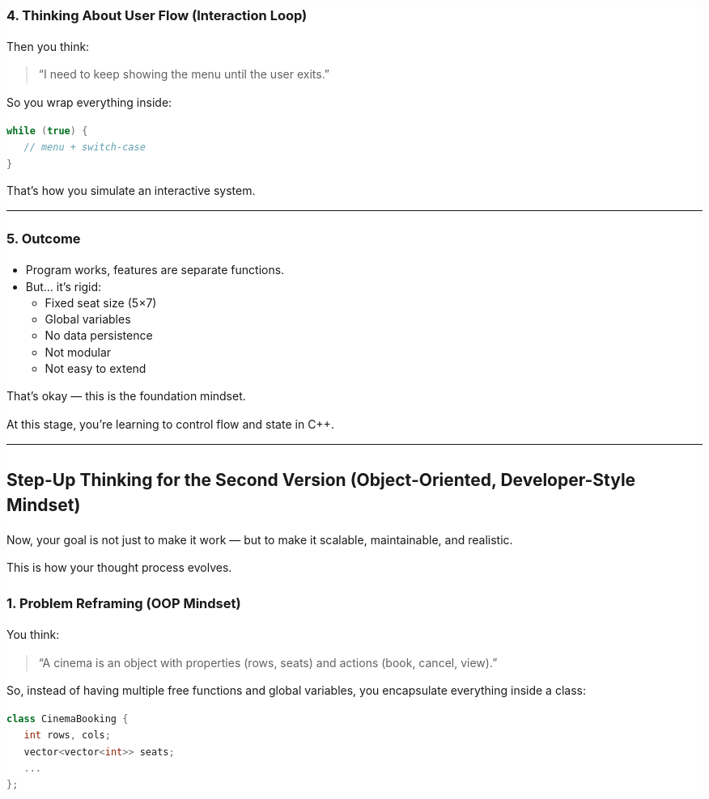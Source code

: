 ### 4. Thinking About User Flow (Interaction Loop)

Then you think:

> “I need to keep showing the menu until the user exits.”

So you wrap everything inside:

```cpp
while (true) {
   // menu + switch-case
}
```

That’s how you simulate an interactive system.

---

### 5. Outcome

* Program works, features are separate functions.
* But… it’s rigid:
  * Fixed seat size (5×7)
  * Global variables
  * No data persistence
  * Not modular
  * Not easy to extend

That’s okay — this is the foundation mindset.

At this stage, you’re learning to control flow and state in C++.

---

## Step-Up Thinking for the Second Version (Object-Oriented, Developer-Style Mindset)

Now, your goal is not just to make it work — but to make it scalable, maintainable, and realistic.

This is how your thought process evolves.

### 1. Problem Reframing (OOP Mindset)

You think:

> “A cinema is an object with properties (rows, seats) and actions (book, cancel, view).”

So, instead of having multiple free functions and global variables,
you encapsulate everything inside a class:

```cpp
class CinemaBooking {
   int rows, cols;
   vector<vector<int>> seats;
   ...
};
```
